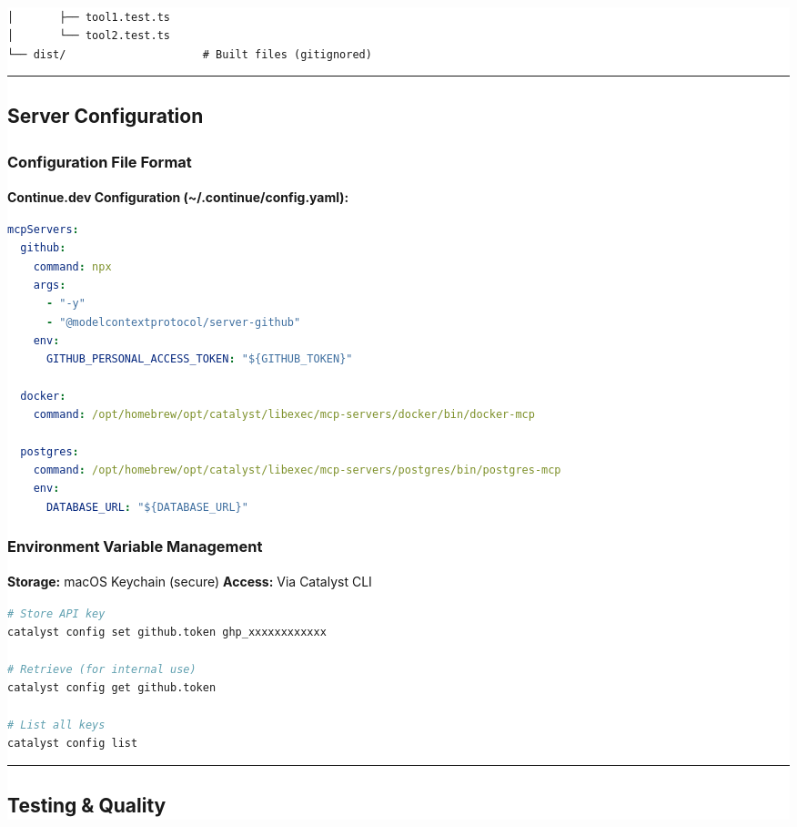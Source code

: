 ```
│       ├── tool1.test.ts
│       └── tool2.test.ts
└── dist/                     # Built files (gitignored)
```

---

## Server Configuration

### Configuration File Format

**Continue.dev Configuration (~/.continue/config.yaml):**

```yaml
mcpServers:
  github:
    command: npx
    args:
      - "-y"
      - "@modelcontextprotocol/server-github"
    env:
      GITHUB_PERSONAL_ACCESS_TOKEN: "${GITHUB_TOKEN}"

  docker:
    command: /opt/homebrew/opt/catalyst/libexec/mcp-servers/docker/bin/docker-mcp

  postgres:
    command: /opt/homebrew/opt/catalyst/libexec/mcp-servers/postgres/bin/postgres-mcp
    env:
      DATABASE_URL: "${DATABASE_URL}"
```

### Environment Variable Management

**Storage:** macOS Keychain (secure)
**Access:** Via Catalyst CLI

```bash
# Store API key
catalyst config set github.token ghp_xxxxxxxxxxxx

# Retrieve (for internal use)
catalyst config get github.token

# List all keys
catalyst config list
```

---

## Testing & Quality
